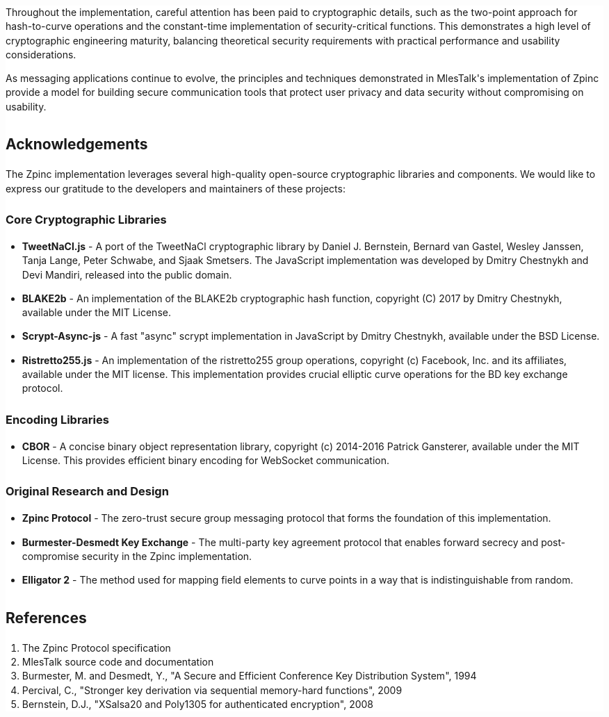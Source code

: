 Throughout the implementation, careful attention has been paid to cryptographic details, such as the two-point approach for hash-to-curve operations and the constant-time implementation of security-critical functions. This demonstrates a high level of cryptographic engineering maturity, balancing theoretical security requirements with practical performance and usability considerations.

As messaging applications continue to evolve, the principles and techniques demonstrated in MlesTalk's implementation of Zpinc provide a model for building secure communication tools that protect user privacy and data security without compromising on usability.

## Acknowledgements

The Zpinc implementation leverages several high-quality open-source cryptographic libraries and components. We would like to express our gratitude to the developers and maintainers of these projects:

### Core Cryptographic Libraries

- **TweetNaCl.js** - A port of the TweetNaCl cryptographic library by Daniel J. Bernstein, Bernard van Gastel, Wesley Janssen, Tanja Lange, Peter Schwabe, and Sjaak Smetsers. The JavaScript implementation was developed by Dmitry Chestnykh and Devi Mandiri, released into the public domain.

- **BLAKE2b** - An implementation of the BLAKE2b cryptographic hash function, copyright (C) 2017 by Dmitry Chestnykh, available under the MIT License.

- **Scrypt-Async-js** - A fast "async" scrypt implementation in JavaScript by Dmitry Chestnykh, available under the BSD License.

- **Ristretto255.js** - An implementation of the ristretto255 group operations, copyright (c) Facebook, Inc. and its affiliates, available under the MIT license. This implementation provides crucial elliptic curve operations for the BD key exchange protocol.

### Encoding Libraries

- **CBOR** - A concise binary object representation library, copyright (c) 2014-2016 Patrick Gansterer, available under the MIT License. This provides efficient binary encoding for WebSocket communication.

### Original Research and Design

- **Zpinc Protocol** - The zero-trust secure group messaging protocol that forms the foundation of this implementation.

- **Burmester-Desmedt Key Exchange** - The multi-party key agreement protocol that enables forward secrecy and post-compromise security in the Zpinc implementation.

- **Elligator 2** - The method used for mapping field elements to curve points in a way that is indistinguishable from random.

## References

1. The Zpinc Protocol specification
2. MlesTalk source code and documentation
3. Burmester, M. and Desmedt, Y., "A Secure and Efficient Conference Key Distribution System", 1994
4. Percival, C., "Stronger key derivation via sequential memory-hard functions", 2009
5. Bernstein, D.J., "XSalsa20 and Poly1305 for authenticated encryption", 2008
